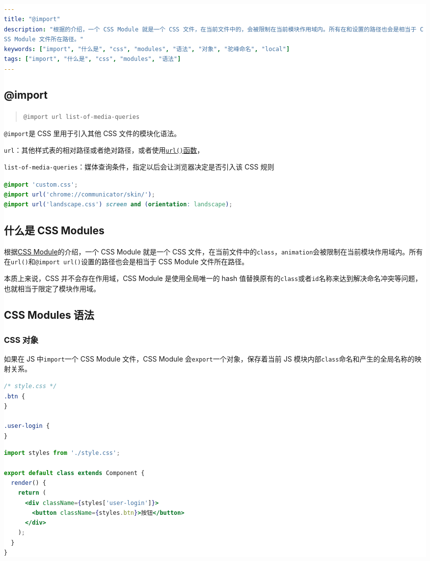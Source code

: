 ```yaml
---
title: "@import"
description: "根据的介绍，一个 CSS Module 就是一个 CSS 文件，在当前文件中的，会被限制在当前模块作用域内。所有在和设置的路径也会是相当于 CSS Module 文件所在路径。"
keywords: ["import", "什么是", "css", "modules", "语法", "对象", "驼峰命名", "local"]
tags: ["import", "什么是", "css", "modules", "语法"]
---
```


## @import

> `@import url list-of-media-queries`

`@import`是 CSS 里用于引入其他 CSS 文件的模块化语法。

`url`：其他样式表的相对路径或者绝对路径，或者使用[`url()`函数](<https://developer.mozilla.org/en-US/docs/Web/CSS/url()>)，

`list-of-media-queries`：媒体查询条件，指定以后会让浏览器决定是否引入该 CSS 规则

```css
@import 'custom.css';
@import url('chrome://communicator/skin/');
@import url('landscape.css') screen and (orientation: landscape);
```

## 什么是 CSS Modules

根据[CSS Module](https://github.com/css-modules/css-modules)的介绍，一个 CSS Module 就是一个 CSS 文件，在当前文件中的`class`，`animation`会被限制在当前模块作用域内。所有在`url()`和`@import url()`设置的路径也会是相当于 CSS Module 文件所在路径。

本质上来说，CSS 并不会存在作用域，CSS Module 是使用全局唯一的 hash 值替换原有的`class`或者`id`名称来达到解决命名冲突等问题，也就相当于限定了模块作用域。

## CSS Modules 语法

### CSS 对象

如果在 JS 中`import`一个 CSS Module 文件，CSS Module 会`export`一个对象，保存着当前 JS 模块内部`class`命名和产生的全局名称的映射关系。

```css
/* style.css */
.btn {
}

.user-login {
}
```

```jsx | pure
import styles from './style.css';

export default class extends Component {
  render() {
    return (
      <div className={styles['user-login']}>
        <button className={styles.btn}>按钮</button>
      </div>
    );
  }
}
```
